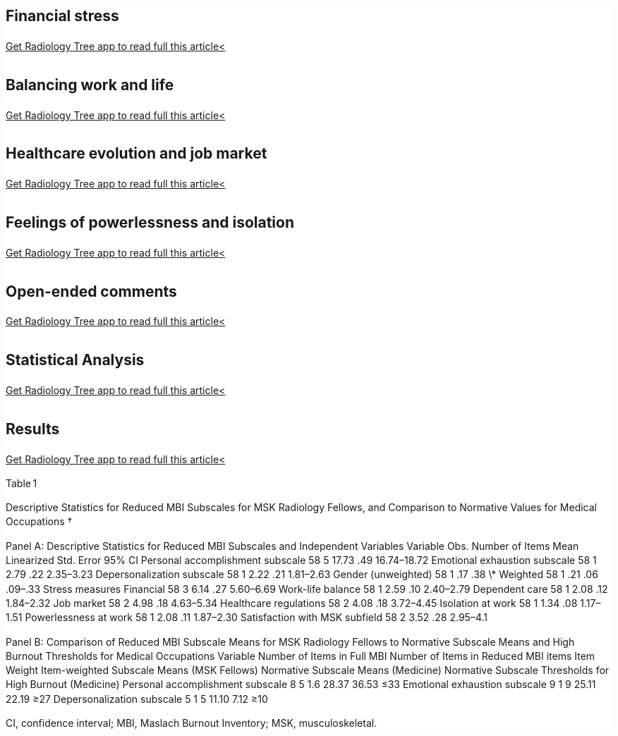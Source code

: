 ## Financial stress

[Get Radiology Tree app to read full this article<](https://clinicalpub.com/app)

## Balancing work and life

[Get Radiology Tree app to read full this article<](https://clinicalpub.com/app)

## Healthcare evolution and job market

[Get Radiology Tree app to read full this article<](https://clinicalpub.com/app)

## Feelings of powerlessness and isolation

[Get Radiology Tree app to read full this article<](https://clinicalpub.com/app)

## Open-ended comments

[Get Radiology Tree app to read full this article<](https://clinicalpub.com/app)

## Statistical Analysis

[Get Radiology Tree app to read full this article<](https://clinicalpub.com/app)

## Results

[Get Radiology Tree app to read full this article<](https://clinicalpub.com/app)

Table 1


Descriptive Statistics for Reduced MBI Subscales for MSK Radiology Fellows, and Comparison to Normative Values for Medical Occupations  †

Panel A: Descriptive Statistics for Reduced MBI Subscales and Independent Variables Variable Obs. Number of Items Mean Linearized Std. Error 95% CI Personal accomplishment subscale 58 5 17.73 .49 16.74–18.72 Emotional exhaustion subscale 58 1 2.79 .22 2.35–3.23 Depersonalization subscale 58 1 2.22 .21 1.81–2.63 Gender (unweighted) 58 1 .17 .38  \\*  Weighted 58 1 .21 .06 .09–.33 Stress measures Financial 58 3 6.14 .27 5.60–6.69 Work-life balance 58 1 2.59 .10 2.40–2.79 Dependent care 58 1 2.08 .12 1.84–2.32 Job market 58 2 4.98 .18 4.63–5.34 Healthcare regulations 58 2 4.08 .18 3.72–4.45 Isolation at work 58 1 1.34 .08 1.17–1.51 Powerlessness at work 58 1 2.08 .11 1.87–2.30 Satisfaction with MSK subfield 58 2 3.52 .28 2.95–4.1

Panel B: Comparison of Reduced MBI Subscale Means for MSK Radiology Fellows to Normative Subscale Means and High Burnout Thresholds for Medical Occupations Variable Number of Items in Full MBI Number of Items in Reduced MBI items Item Weight Item-weighted Subscale Means (MSK Fellows) Normative Subscale Means (Medicine) Normative Subscale Thresholds for High Burnout (Medicine) Personal accomplishment subscale 8 5 1.6 28.37 36.53 ≤33 Emotional exhaustion subscale 9 1 9 25.11 22.19 ≥27 Depersonalization subscale 5 1 5 11.10 7.12 ≥10

CI, confidence interval; MBI, Maslach Burnout Inventory; MSK, musculoskeletal.
